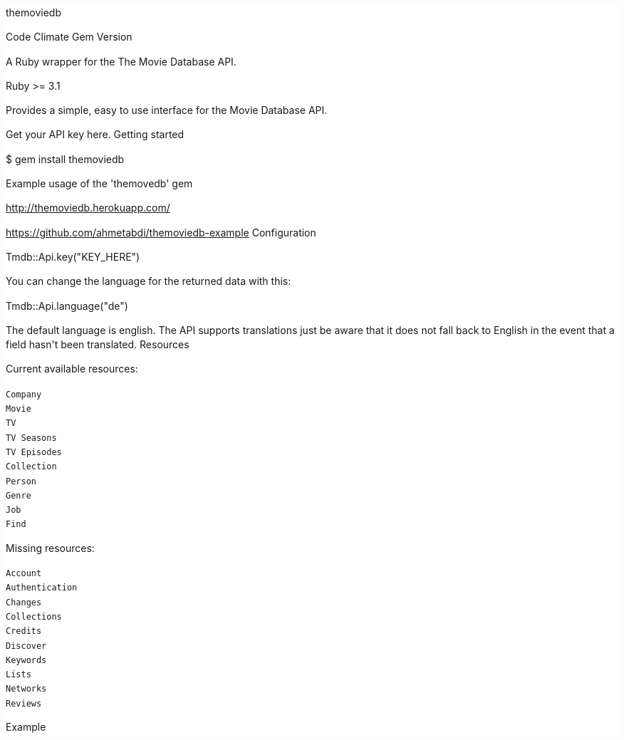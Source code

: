 themoviedb

Code Climate Gem Version

A Ruby wrapper for the The Movie Database API.

Ruby >= 3.1

Provides a simple, easy to use interface for the Movie Database API.

Get your API key here.
Getting started

$ gem install themoviedb

Example usage of the 'themovedb' gem

http://themoviedb.herokuapp.com/

https://github.com/ahmetabdi/themoviedb-example
Configuration

Tmdb::Api.key("KEY_HERE")

You can change the language for the returned data with this:

Tmdb::Api.language("de")

The default language is english. The API supports translations just be aware that it does not fall back to English in the event that a field hasn't been translated.
Resources

Current available resources:

    Company
    Movie
    TV
    TV Seasons
    TV Episodes
    Collection
    Person
    Genre
    Job
    Find

Missing resources:

    Account
    Authentication
    Changes
    Collections
    Credits
    Discover
    Keywords
    Lists
    Networks
    Reviews

Example
